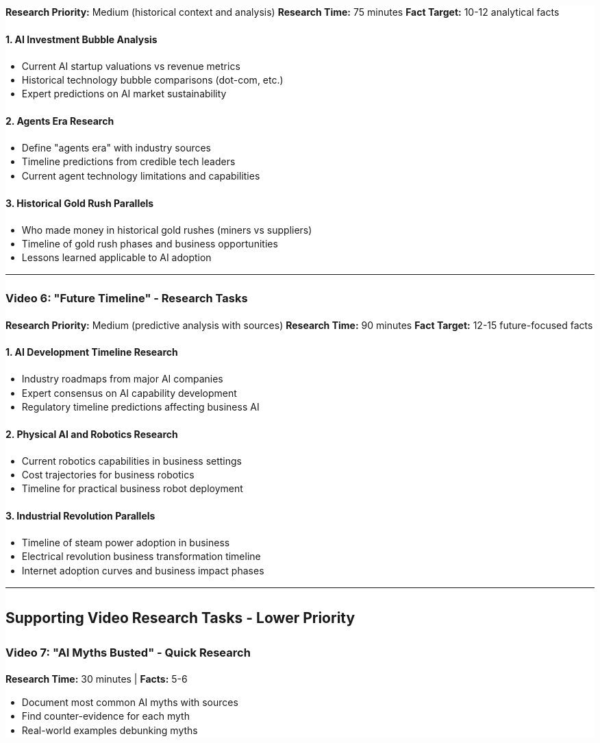 **Research Priority:** Medium (historical context and analysis)
**Research Time:** 75 minutes
**Fact Target:** 10-12 analytical facts

#### 1. AI Investment Bubble Analysis
- Current AI startup valuations vs revenue metrics
- Historical technology bubble comparisons (dot-com, etc.)
- Expert predictions on AI market sustainability

#### 2. Agents Era Research
- Define "agents era" with industry sources
- Timeline predictions from credible tech leaders
- Current agent technology limitations and capabilities

#### 3. Historical Gold Rush Parallels
- Who made money in historical gold rushes (miners vs suppliers)
- Timeline of gold rush phases and business opportunities
- Lessons learned applicable to AI adoption

---

### Video 6: "Future Timeline" - Research Tasks

**Research Priority:** Medium (predictive analysis with sources)
**Research Time:** 90 minutes
**Fact Target:** 12-15 future-focused facts

#### 1. AI Development Timeline Research
- Industry roadmaps from major AI companies
- Expert consensus on AI capability development
- Regulatory timeline predictions affecting business AI

#### 2. Physical AI and Robotics Research
- Current robotics capabilities in business settings
- Cost trajectories for business robotics
- Timeline for practical business robot deployment

#### 3. Industrial Revolution Parallels
- Timeline of steam power adoption in business
- Electrical revolution business transformation timeline
- Internet adoption curves and business impact phases

---

## Supporting Video Research Tasks - Lower Priority

### Video 7: "AI Myths Busted" - Quick Research
**Research Time:** 30 minutes | **Facts:** 5-6
- Document most common AI myths with sources
- Find counter-evidence for each myth
- Real-world examples debunking myths
